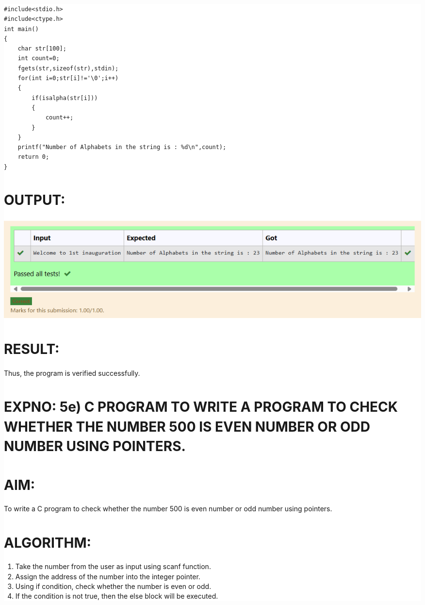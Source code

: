 ```
#include<stdio.h>
#include<ctype.h>
int main()
{
    char str[100];
    int count=0;
    fgets(str,sizeof(str),stdin);
    for(int i=0;str[i]!='\0';i++)
    {
        if(isalpha(str[i]))
        {
            count++;
        }
    }
    printf("Number of Alphabets in the string is : %d\n",count);
    return 0;
}
```

# OUTPUT:
![alt text](<Screenshot 2025-10-20 152501.png>)

# RESULT:
Thus, the program is verified successfully.


# EXPNO: 5e) C PROGRAM TO WRITE A PROGRAM TO CHECK WHETHER THE NUMBER 500 IS EVEN NUMBER OR ODD NUMBER USING POINTERS.

# AIM:
To write a C program to check whether the number 500 is even number or odd number using pointers.  

# ALGORITHM:
1. Take the number from the user as input using scanf function.
2. Assign the address of the number into the integer pointer.
3. Using if condition, check whether the number is even or odd.
4. If the condition is not true, then the else block will be executed.

